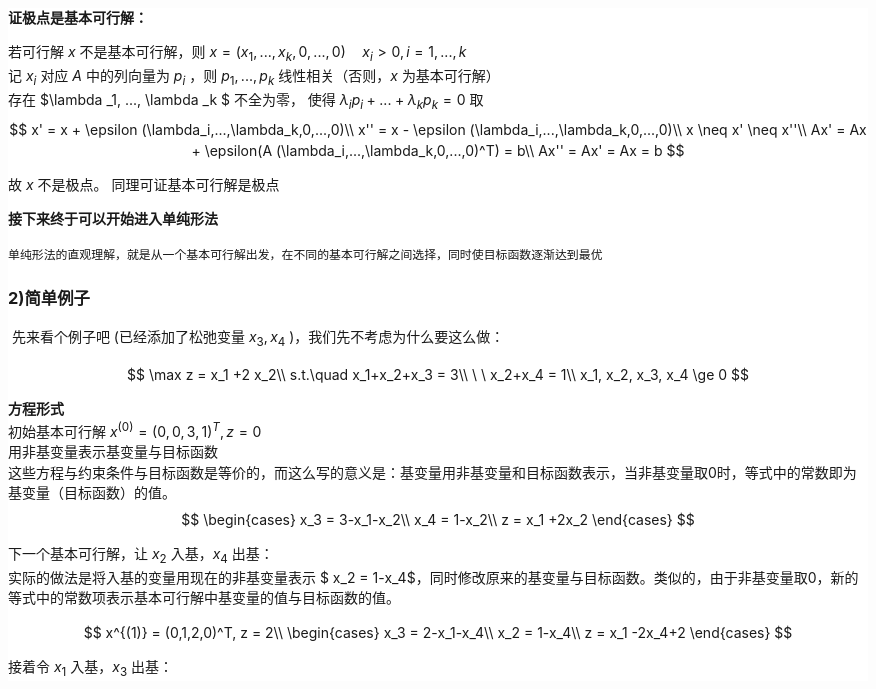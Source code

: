**证极点是基本可行解：**  

若可行解 $x$ 不是基本可行解，则 $x = (x_1, ..., x_k, 0, ..., 0)\quad x_i>0, i = 1,...,k$    
记 $x_i$ 对应 $A$ 中的列向量为 $p_i$ ，则 $p_1, ..., p_k$ 线性相关（否则，$x$ 为基本可行解）    
存在 $\lambda _1, ..., \lambda _k $ 不全为零， 使得 $\lambda _i p_i +...+ \lambda_k p_k = 0$  取  
$$
  x' = x + \epsilon (\lambda_i,...,\lambda_k,0,...,0)\\
x'' =  x - \epsilon (\lambda_i,...,\lambda_k,0,...,0)\\
  x \neq x' \neq x''\\
Ax' = Ax + \epsilon(A (\lambda_i,...,\lambda_k,0,...,0)^T) = b\\
  Ax'' = Ax' = Ax = b
$$

故 $x$ 不是极点。 同理可证基本可行解是极点

**接下来终于可以开始进入单纯形法** 

  	单纯形法的直观理解，就是从一个基本可行解出发，在不同的基本可行解之间选择，同时使目标函数逐渐达到最优 

### 2)简单例子 

​	先来看个例子吧 (已经添加了松弛变量 $x_3, x_4$ )，我们先不考虑为什么要这么做：

$$
\max z = x_1 +2 x_2\\
s.t.\quad x_1+x_2+x_3 = 3\\
\ \ x_2+x_4 = 1\\
x_1, x_2, x_3, x_4 \ge 0
$$

**方程形式**  
初始基本可行解 $x^{(0)} = (0,0,3,1)^T, z = 0$   
用非基变量表示基变量与目标函数  
这些方程与约束条件与目标函数是等价的，而这么写的意义是：基变量用非基变量和目标函数表示，当非基变量取0时，等式中的常数即为基变量（目标函数）的值。
$$
\begin{cases}
x_3 = 3-x_1-x_2\\
x_4 = 1-x_2\\
z = x_1 +2x_2
\end{cases}
$$

下一个基本可行解，让 $x_2$ 入基，$x_4$ 出基：   
实际的做法是将入基的变量用现在的非基变量表示 $ x_2 = 1-x_4$，同时修改原来的基变量与目标函数。类似的，由于非基变量取0，新的等式中的常数项表示基本可行解中基变量的值与目标函数的值。

$$
x^{(1)} = (0,1,2,0)^T, z = 2\\
\begin{cases}
x_3 = 2-x_1-x_4\\
x_2 = 1-x_4\\
z = x_1 -2x_4+2
\end{cases}
$$

接着令  $x_1$ 入基，$x_3$ 出基： 
  	